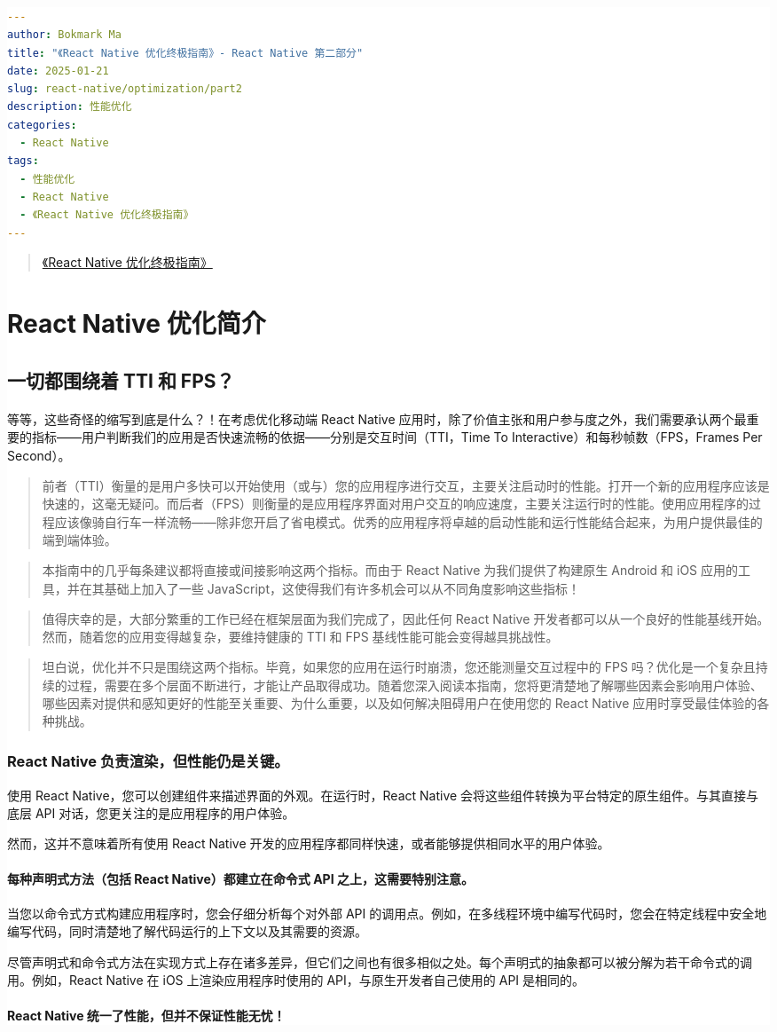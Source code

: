 ```yaml
---
author: Bokmark Ma
title: "《React Native 优化终极指南》- React Native 第二部分"
date: 2025-01-21
slug: react-native/optimization/part2
description: 性能优化
categories:
  - React Native
tags:
  - 性能优化
  - React Native
  - 《React Native 优化终极指南》
---
```


> [《React Native 优化终极指南》](https://5711799.fs1.hubspotusercontent-na1.net/hubfs/5711799/The%20Ultimate%20Guide%20to%20React%20Native%20Optimization%202024%20Edition.pdf)

# React Native 优化简介

## 一切都围绕着 TTI 和 FPS？

等等，这些奇怪的缩写到底是什么？！在考虑优化移动端 React Native 应用时，除了价值主张和用户参与度之外，我们需要承认两个最重要的指标——用户判断我们的应用是否快速流畅的依据——分别是交互时间（TTI，Time To Interactive）和每秒帧数（FPS，Frames Per Second）。

> 前者（TTI）衡量的是用户多快可以开始使用（或与）您的应用程序进行交互，主要关注启动时的性能。打开一个新的应用程序应该是快速的，这毫无疑问。而后者（FPS）则衡量的是应用程序界面对用户交互的响应速度，主要关注运行时的性能。使用应用程序的过程应该像骑自行车一样流畅——除非您开启了省电模式。优秀的应用程序将卓越的启动性能和运行性能结合起来，为用户提供最佳的端到端体验。

> 本指南中的几乎每条建议都将直接或间接影响这两个指标。而由于 React Native 为我们提供了构建原生 Android 和 iOS 应用的工具，并在其基础上加入了一些 JavaScript，这使得我们有许多机会可以从不同角度影响这些指标！

> 值得庆幸的是，大部分繁重的工作已经在框架层面为我们完成了，因此任何 React Native 开发者都可以从一个良好的性能基线开始。然而，随着您的应用变得越复杂，要维持健康的 TTI 和 FPS 基线性能可能会变得越具挑战性。

> 坦白说，优化并不只是围绕这两个指标。毕竟，如果您的应用在运行时崩溃，您还能测量交互过程中的 FPS 吗？优化是一个复杂且持续的过程，需要在多个层面不断进行，才能让产品取得成功。随着您深入阅读本指南，您将更清楚地了解哪些因素会影响用户体验、哪些因素对提供和感知更好的性能至关重要、为什么重要，以及如何解决阻碍用户在使用您的 React Native 应用时享受最佳体验的各种挑战。

### React Native 负责渲染，但性能仍是关键。

使用 React Native，您可以创建组件来描述界面的外观。在运行时，React Native 会将这些组件转换为平台特定的原生组件。与其直接与底层 API 对话，您更关注的是应用程序的用户体验。

然而，这并不意味着所有使用 React Native 开发的应用程序都同样快速，或者能够提供相同水平的用户体验。

#### 每种声明式方法（包括 React Native）都建立在命令式 API 之上，这需要特别注意。

当您以命令式方式构建应用程序时，您会仔细分析每个对外部 API 的调用点。例如，在多线程环境中编写代码时，您会在特定线程中安全地编写代码，同时清楚地了解代码运行的上下文以及其需要的资源。

尽管声明式和命令式方法在实现方式上存在诸多差异，但它们之间也有很多相似之处。每个声明式的抽象都可以被分解为若干命令式的调用。例如，React Native 在 iOS 上渲染应用程序时使用的 API，与原生开发者自己使用的 API 是相同的。

#### React Native 统一了性能，但并不保证性能无忧！
